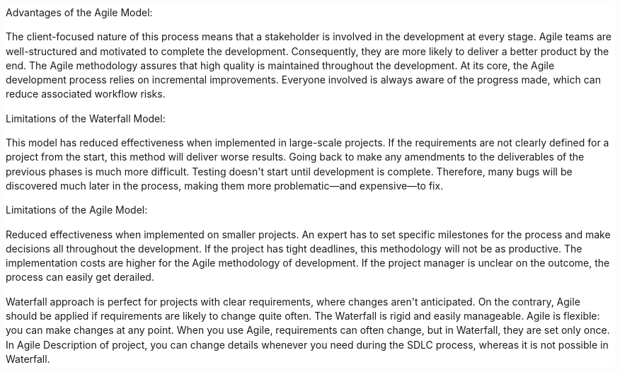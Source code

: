Advantages of the Agile Model:

The client-focused nature of this process means that a stakeholder is involved in
the development at every stage.
Agile teams are well-structured and motivated to complete the development. Consequently,
they are more likely to deliver a better product by the end.
The Agile methodology assures that high quality is maintained throughout the
development.
At its core, the Agile development process relies on incremental improvements.
Everyone involved is always aware of the progress made, which can reduce associated
workflow risks.

Limitations of the Waterfall Model:

This model has reduced effectiveness when implemented in large-scale projects.
If the requirements are not clearly defined for a project from the start, this
method will deliver worse results.
Going back to make any amendments to the deliverables of the previous phases is
much more difficult.
Testing doesn't start until development is complete. Therefore, many bugs will
be discovered much later in the process, making them more problematic—and
expensive—to fix.

Limitations of the Agile Model:

Reduced effectiveness when implemented on smaller projects.
An expert has to set specific milestones for the process and make decisions all
throughout the development.
If the project has tight deadlines, this methodology will not be as productive.
The implementation costs are higher for the Agile methodology of development.
If the project manager is unclear on the outcome, the process can easily get derailed.

Waterfall approach is perfect for projects with clear requirements, where changes
aren't anticipated. On the contrary, Agile should be applied if requirements are
likely to change quite often.
The Waterfall is rigid and easily manageable.
Agile is flexible: you can make changes at any point.
When you use Agile, requirements can often change, but in Waterfall, they are set
only once.
In Agile Description of project, you can change details whenever you need during
the SDLC process, whereas it is not possible in Waterfall.
